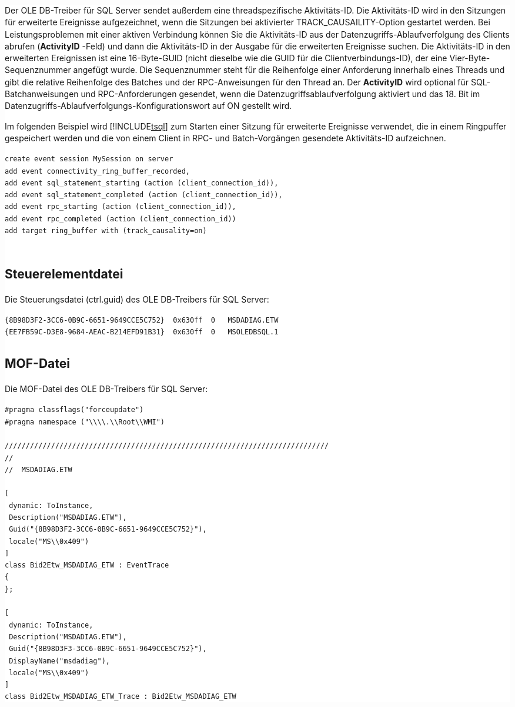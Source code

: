   
 Der OLE DB-Treiber für SQL Server sendet außerdem eine threadspezifische Aktivitäts-ID. Die Aktivitäts-ID wird in den Sitzungen für erweiterte Ereignisse aufgezeichnet, wenn die Sitzungen bei aktivierter TRACK_CAUSAILITY-Option gestartet werden. Bei Leistungsproblemen mit einer aktiven Verbindung können Sie die Aktivitäts-ID aus der Datenzugriffs-Ablaufverfolgung des Clients abrufen (**ActivityID** -Feld) und dann die Aktivitäts-ID in der Ausgabe für die erweiterten Ereignisse suchen. Die Aktivitäts-ID in den erweiterten Ereignissen ist eine 16-Byte-GUID (nicht dieselbe wie die GUID für die Clientverbindungs-ID), der eine Vier-Byte-Sequenznummer angefügt wurde. Die Sequenznummer steht für die Reihenfolge einer Anforderung innerhalb eines Threads und gibt die relative Reihenfolge des Batches und der RPC-Anweisungen für den Thread an. Der **ActivityID** wird optional für SQL-Batchanweisungen und RPC-Anforderungen gesendet, wenn die Datenzugriffsablaufverfolgung aktiviert und das 18. Bit im Datenzugriffs-Ablaufverfolgungs-Konfigurationswort auf ON gestellt wird.  
  
 Im folgenden Beispiel wird [!INCLUDE[tsql](../../../includes/tsql-md.md)] zum Starten einer Sitzung für erweiterte Ereignisse verwendet, die in einem Ringpuffer gespeichert werden und die von einem Client in RPC- und Batch-Vorgängen gesendete Aktivitäts-ID aufzeichnen.  
  
```  
create event session MySession on server   
add event connectivity_ring_buffer_recorded,   
add event sql_statement_starting (action (client_connection_id)),   
add event sql_statement_completed (action (client_connection_id)),   
add event rpc_starting (action (client_connection_id)),   
add event rpc_completed (action (client_connection_id))  
add target ring_buffer with (track_causality=on)  
  
```  
  
## <a name="control-file"></a>Steuerelementdatei  
 Die Steuerungsdatei (ctrl.guid) des OLE DB-Treibers für SQL Server:  
  
```  
{8B98D3F2-3CC6-0B9C-6651-9649CCE5C752}  0x630ff  0   MSDADIAG.ETW
{EE7FB59C-D3E8-9684-AEAC-B214EFD91B31}  0x630ff  0   MSOLEDBSQL.1  
```  
  
## <a name="mof-file"></a>MOF-Datei  
 Die MOF-Datei des OLE DB-Treibers für SQL Server:  
  
```  
#pragma classflags("forceupdate")  
#pragma namespace ("\\\\.\\Root\\WMI")  
  
/////////////////////////////////////////////////////////////////////////////  
//  
//  MSDADIAG.ETW  
  
[  
 dynamic: ToInstance,  
 Description("MSDADIAG.ETW"),  
 Guid("{8B98D3F2-3CC6-0B9C-6651-9649CCE5C752}"),  
 locale("MS\\0x409")  
]  
class Bid2Etw_MSDADIAG_ETW : EventTrace  
{  
};  
  
[  
 dynamic: ToInstance,  
 Description("MSDADIAG.ETW"),  
 Guid("{8B98D3F3-3CC6-0B9C-6651-9649CCE5C752}"),  
 DisplayName("msdadiag"),  
 locale("MS\\0x409")  
]  
class Bid2Etw_MSDADIAG_ETW_Trace : Bid2Etw_MSDADIAG_ETW  
```